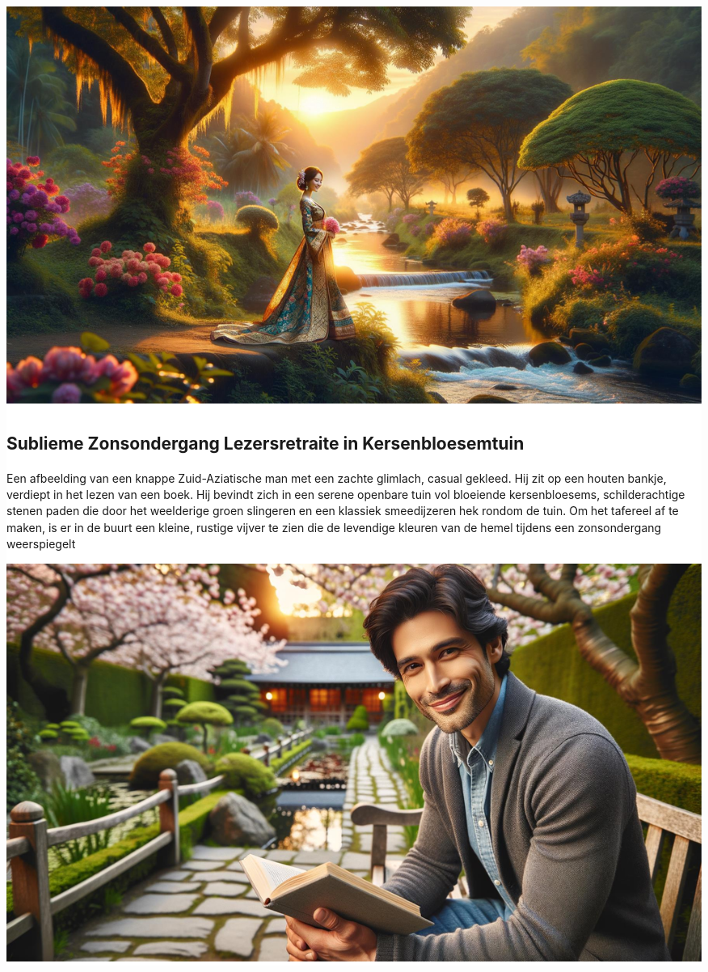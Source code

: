 ![Sereen Zonsondergang met een Traditionele Oost-Aziatische Schoonheid bij de Stromende Rivier](20240204T163005-1305484Z.jpg)

## Sublieme Zonsondergang Lezersretraite in Kersenbloesemtuin

Een afbeelding van een knappe Zuid-Aziatische man met een zachte glimlach, casual gekleed. Hij zit op een houten bankje, verdiept in het lezen van een boek. Hij bevindt zich in een serene openbare tuin vol bloeiende kersenbloesems, schilderachtige stenen paden die door het weelderige groen slingeren en een klassiek smeedijzeren hek rondom de tuin. Om het tafereel af te maken, is er in de buurt een kleine, rustige vijver te zien die de levendige kleuren van de hemel tijdens een zonsondergang weerspiegelt

![Sublieme Zonsondergang Lezersretraite in Kersenbloesemtuin](20240204T163030-5409650Z.jpg)
